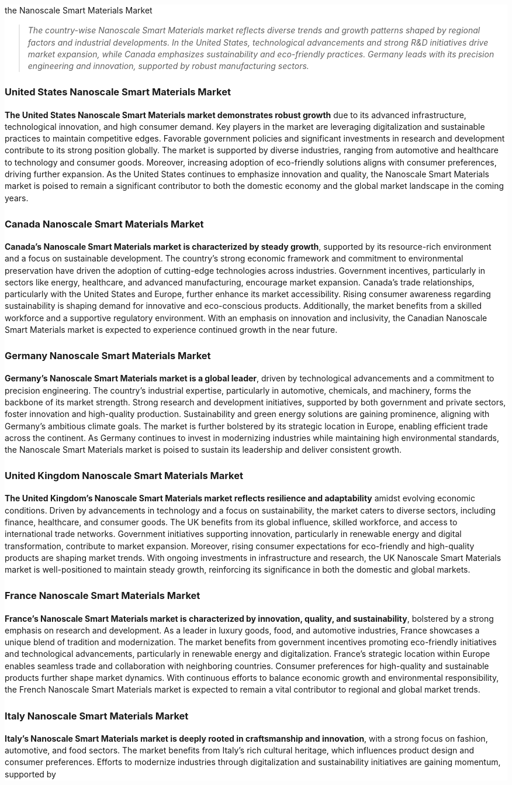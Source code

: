 the Nanoscale Smart Materials Market<br /></span></h1><blockquote><p><em><span class="">The country-wise Nanoscale Smart Materials market reflects diverse trends and growth patterns shaped by regional factors and industrial developments. In the United States, technological advancements and strong R&amp;D initiatives drive market expansion, while Canada emphasizes sustainability and eco-friendly practices. Germany leads with its precision engineering and innovation, supported by robust manufacturing sectors.</span></em></p></blockquote><h3><strong>United States Nanoscale Smart Materials Market</strong></h3><p><strong>The United States Nanoscale Smart Materials market demonstrates robust growth</strong> due to its advanced infrastructure, technological innovation, and high consumer demand. Key players in the market are leveraging digitalization and sustainable practices to maintain competitive edges. Favorable government policies and significant investments in research and development contribute to its strong position globally. The market is supported by diverse industries, ranging from automotive and healthcare to technology and consumer goods. Moreover, increasing adoption of eco-friendly solutions aligns with consumer preferences, driving further expansion. As the United States continues to emphasize innovation and quality, the Nanoscale Smart Materials market is poised to remain a significant contributor to both the domestic economy and the global market landscape in the coming years.</p><h3><strong>Canada Nanoscale Smart Materials Market</strong></h3><p><strong>Canada&rsquo;s Nanoscale Smart Materials market is characterized by steady growth</strong>, supported by its resource-rich environment and a focus on sustainable development. The country&rsquo;s strong economic framework and commitment to environmental preservation have driven the adoption of cutting-edge technologies across industries. Government incentives, particularly in sectors like energy, healthcare, and advanced manufacturing, encourage market expansion. Canada&rsquo;s trade relationships, particularly with the United States and Europe, further enhance its market accessibility. Rising consumer awareness regarding sustainability is shaping demand for innovative and eco-conscious products. Additionally, the market benefits from a skilled workforce and a supportive regulatory environment. With an emphasis on innovation and inclusivity, the Canadian Nanoscale Smart Materials market is expected to experience continued growth in the near future.</p><h3><strong>Germany Nanoscale Smart Materials Market</strong></h3><p><strong>Germany&rsquo;s Nanoscale Smart Materials market is a global leader</strong>, driven by technological advancements and a commitment to precision engineering. The country&rsquo;s industrial expertise, particularly in automotive, chemicals, and machinery, forms the backbone of its market strength. Strong research and development initiatives, supported by both government and private sectors, foster innovation and high-quality production. Sustainability and green energy solutions are gaining prominence, aligning with Germany&rsquo;s ambitious climate goals. The market is further bolstered by its strategic location in Europe, enabling efficient trade across the continent. As Germany continues to invest in modernizing industries while maintaining high environmental standards, the Nanoscale Smart Materials market is poised to sustain its leadership and deliver consistent growth.</p><h3><strong>United Kingdom Nanoscale Smart Materials Market</strong></h3><p><strong>The United Kingdom&rsquo;s Nanoscale Smart Materials market reflects resilience and adaptability</strong> amidst evolving economic conditions. Driven by advancements in technology and a focus on sustainability, the market caters to diverse sectors, including finance, healthcare, and consumer goods. The UK benefits from its global influence, skilled workforce, and access to international trade networks. Government initiatives supporting innovation, particularly in renewable energy and digital transformation, contribute to market expansion. Moreover, rising consumer expectations for eco-friendly and high-quality products are shaping market trends. With ongoing investments in infrastructure and research, the UK Nanoscale Smart Materials market is well-positioned to maintain steady growth, reinforcing its significance in both the domestic and global markets.</p><h3><strong>France Nanoscale Smart Materials Market</strong></h3><p><strong>France&rsquo;s Nanoscale Smart Materials market is characterized by innovation, quality, and sustainability</strong>, bolstered by a strong emphasis on research and development. As a leader in luxury goods, food, and automotive industries, France showcases a unique blend of tradition and modernization. The market benefits from government incentives promoting eco-friendly initiatives and technological advancements, particularly in renewable energy and digitalization. France&rsquo;s strategic location within Europe enables seamless trade and collaboration with neighboring countries. Consumer preferences for high-quality and sustainable products further shape market dynamics. With continuous efforts to balance economic growth and environmental responsibility, the French Nanoscale Smart Materials market is expected to remain a vital contributor to regional and global market trends.</p><h3><strong>Italy Nanoscale Smart Materials Market</strong></h3><p><strong>Italy&rsquo;s Nanoscale Smart Materials market is deeply rooted in craftsmanship and innovation</strong>, with a strong focus on fashion, automotive, and food sectors. The market benefits from Italy&rsquo;s rich cultural heritage, which influences product design and consumer preferences. Efforts to modernize industries through digitalization and sustainability initiatives are gaining momentum, supported by